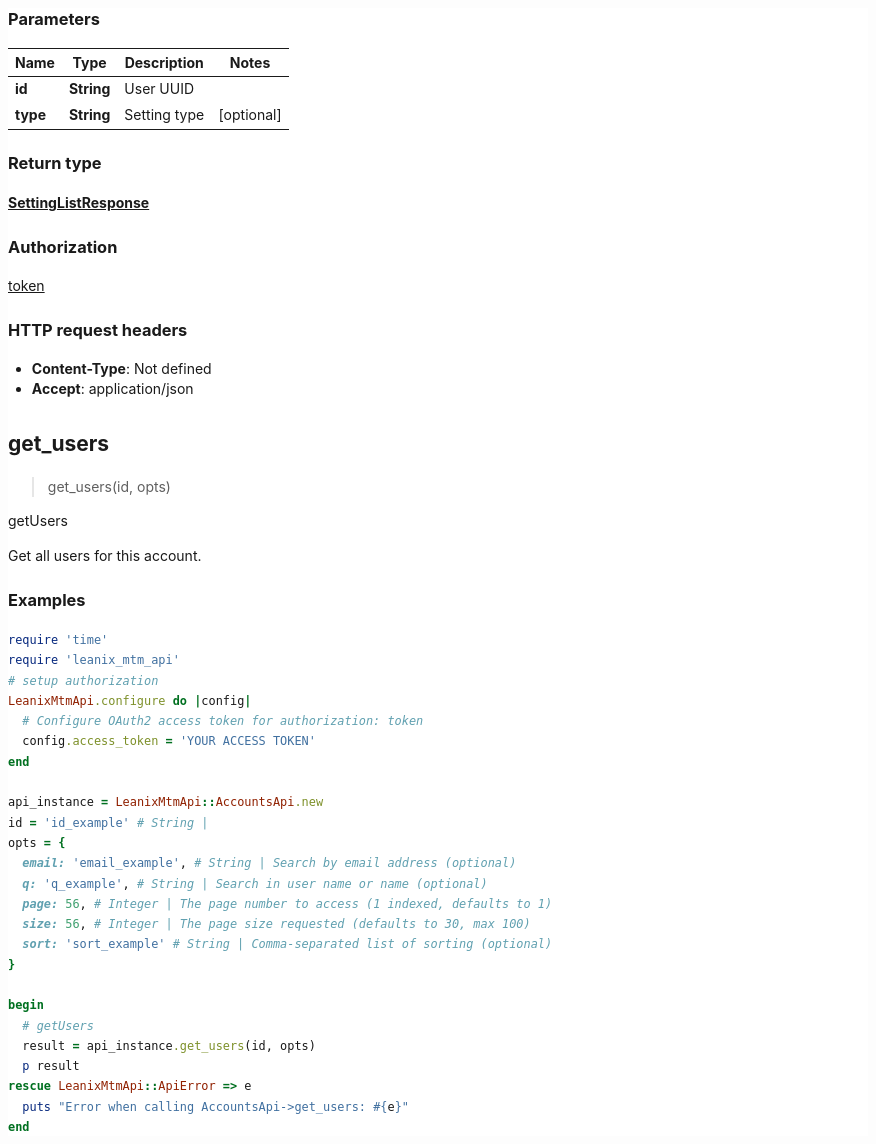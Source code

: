 ### Parameters

| Name | Type | Description | Notes |
| ---- | ---- | ----------- | ----- |
| **id** | **String** | User UUID |  |
| **type** | **String** | Setting type | [optional] |

### Return type

[**SettingListResponse**](SettingListResponse.md)

### Authorization

[token](../README.md#token)

### HTTP request headers

- **Content-Type**: Not defined
- **Accept**: application/json


## get_users

> <UserListResponse> get_users(id, opts)

getUsers

Get all users for this account.

### Examples

```ruby
require 'time'
require 'leanix_mtm_api'
# setup authorization
LeanixMtmApi.configure do |config|
  # Configure OAuth2 access token for authorization: token
  config.access_token = 'YOUR ACCESS TOKEN'
end

api_instance = LeanixMtmApi::AccountsApi.new
id = 'id_example' # String | 
opts = {
  email: 'email_example', # String | Search by email address (optional)
  q: 'q_example', # String | Search in user name or name (optional)
  page: 56, # Integer | The page number to access (1 indexed, defaults to 1)
  size: 56, # Integer | The page size requested (defaults to 30, max 100)
  sort: 'sort_example' # String | Comma-separated list of sorting (optional)
}

begin
  # getUsers
  result = api_instance.get_users(id, opts)
  p result
rescue LeanixMtmApi::ApiError => e
  puts "Error when calling AccountsApi->get_users: #{e}"
end
```
